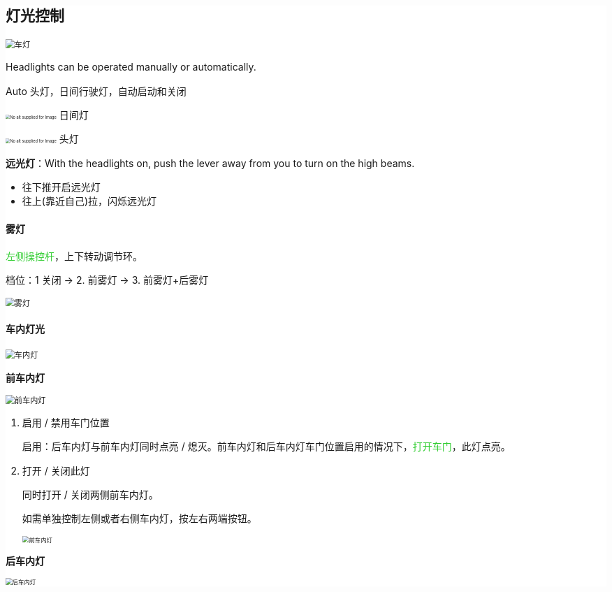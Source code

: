 





## 灯光控制

<img src="https://drive.google.com/thumbnail?id=1sXUK0MJ-anOVyH8Mx_KNYVAVl2zk3dBp&sz=w1000" alt="车灯" style="display: block; margin-right: auto; margin-left: auto; zoom:80%;" />

Headlights can be operated manually or automatically.

Auto 头灯，日间行驶灯，自动启动和关闭

<img src="https://drive.google.com/thumbnail?id=1fYBgFj_ZzgmZ9RFDgaTJZfIE_k43h0PP&sz=w1000" alt="No alt supplied for Image" style="zoom:40%;" /> 日间灯

<img src="https://drive.google.com/thumbnail?id=1Bnk3yKOgw6dzNLyXt0p_0lJssvgZfUCH&sz=w1000" alt="No alt supplied for Image" style="zoom:40%;" /> 头灯



**远光灯**：With the headlights on, push the lever away from you to turn on the high beams.

- 往下推开启远光灯
- 往上(靠近自己)拉，闪烁远光灯



#### **雾灯**

<span style='color:#32CD32'>左侧操控杆</span>，上下转动调节环。

档位：1 关闭 $\rightarrow$ 2. 前雾灯 $\rightarrow$ 3. 前雾灯+后雾灯

<img src="https://drive.google.com/thumbnail?id=1zsW2JWTPrsK5AWfXchTAlYqhQMzE-edU&sz=w1000" alt="雾灯" style="display: block; margin-right: auto; margin-left: auto; zoom:80%;" />



#### 车内灯光

<img src="https://drive.google.com/thumbnail?id=1o4G5JQrAkpH9Wx4XfarMWBRcIbCyaCh9&sz=w1000" alt="车内灯" style="display: block; margin-right: auto; margin-left: auto; zoom:80%;" />



**前车内灯**

<img src="https://drive.google.com/thumbnail?id=1BNb64CPMuoJHxEQmzrkgUKJYNg_Cs0b-&sz=w1000" alt="前车内灯" style="display: block; margin-right: auto; margin-left: auto; zoom:80%;" />

1. 启用 / 禁用车门位置

   启用：后车内灯与前车内灯同时点亮 / 熄灭。前车内灯和后车内灯车门位置启用的情况下，<span style='color:#32CD32'>打开车门</span>，此灯点亮。

2. 打开 / 关闭此灯

   同时打开 / 关闭两侧前车内灯。

   如需单独控制左侧或者右侧车内灯，按左右两端按钮。

   <img src="https://drive.google.com/thumbnail?id=1m5uCXINWOzXcNg5T5lFWWfd_kYnECUon&sz=w1000" alt="前车内灯" style="display: block; margin-right: auto; margin-left: auto; zoom:60%;" />

**后车内灯**

<img src="https://drive.google.com/thumbnail?id=1Vtj-B3BXGyhyuLLk8JYFyptrNLvzP0o2&sz=w1000" alt="后车内灯" style="display: block; margin-right: auto; margin-left: auto; zoom:60%;" />
